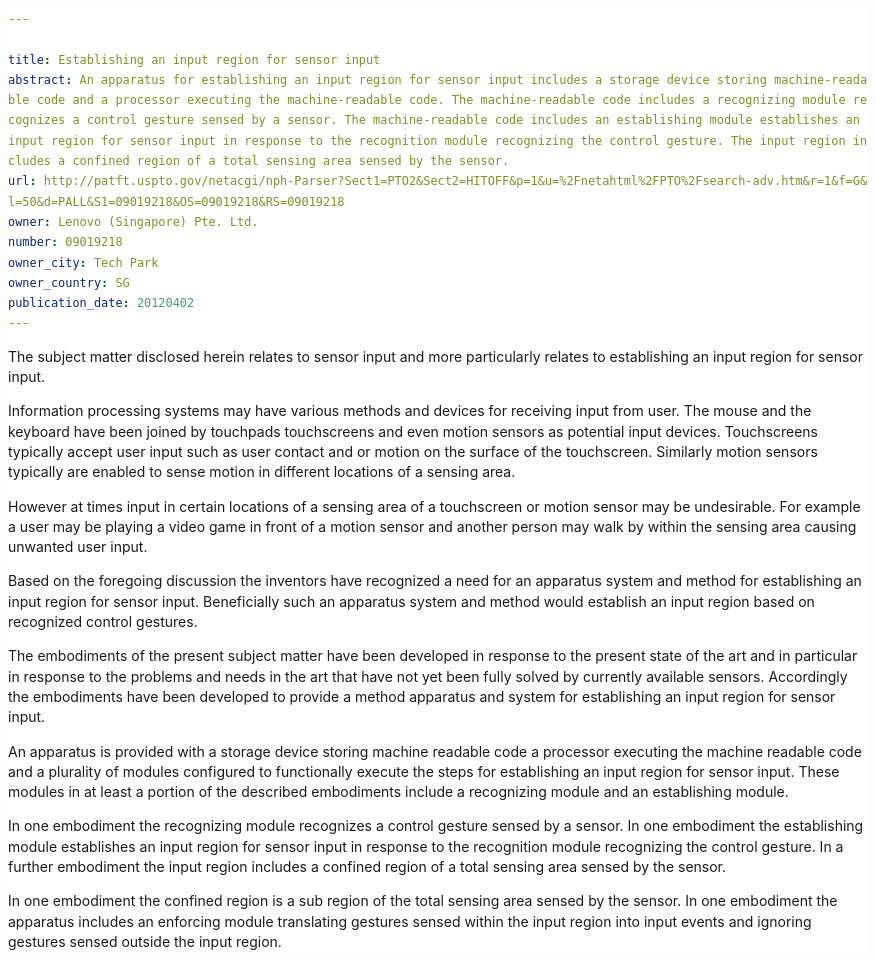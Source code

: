 ```yaml
---

title: Establishing an input region for sensor input
abstract: An apparatus for establishing an input region for sensor input includes a storage device storing machine-readable code and a processor executing the machine-readable code. The machine-readable code includes a recognizing module recognizes a control gesture sensed by a sensor. The machine-readable code includes an establishing module establishes an input region for sensor input in response to the recognition module recognizing the control gesture. The input region includes a confined region of a total sensing area sensed by the sensor.
url: http://patft.uspto.gov/netacgi/nph-Parser?Sect1=PTO2&Sect2=HITOFF&p=1&u=%2Fnetahtml%2FPTO%2Fsearch-adv.htm&r=1&f=G&l=50&d=PALL&S1=09019218&OS=09019218&RS=09019218
owner: Lenovo (Singapore) Pte. Ltd.
number: 09019218
owner_city: Tech Park
owner_country: SG
publication_date: 20120402
---
```

The subject matter disclosed herein relates to sensor input and more particularly relates to establishing an input region for sensor input.

Information processing systems may have various methods and devices for receiving input from user. The mouse and the keyboard have been joined by touchpads touchscreens and even motion sensors as potential input devices. Touchscreens typically accept user input such as user contact and or motion on the surface of the touchscreen. Similarly motion sensors typically are enabled to sense motion in different locations of a sensing area.

However at times input in certain locations of a sensing area of a touchscreen or motion sensor may be undesirable. For example a user may be playing a video game in front of a motion sensor and another person may walk by within the sensing area causing unwanted user input.

Based on the foregoing discussion the inventors have recognized a need for an apparatus system and method for establishing an input region for sensor input. Beneficially such an apparatus system and method would establish an input region based on recognized control gestures.

The embodiments of the present subject matter have been developed in response to the present state of the art and in particular in response to the problems and needs in the art that have not yet been fully solved by currently available sensors. Accordingly the embodiments have been developed to provide a method apparatus and system for establishing an input region for sensor input.

An apparatus is provided with a storage device storing machine readable code a processor executing the machine readable code and a plurality of modules configured to functionally execute the steps for establishing an input region for sensor input. These modules in at least a portion of the described embodiments include a recognizing module and an establishing module.

In one embodiment the recognizing module recognizes a control gesture sensed by a sensor. In one embodiment the establishing module establishes an input region for sensor input in response to the recognition module recognizing the control gesture. In a further embodiment the input region includes a confined region of a total sensing area sensed by the sensor.

In one embodiment the confined region is a sub region of the total sensing area sensed by the sensor. In one embodiment the apparatus includes an enforcing module translating gestures sensed within the input region into input events and ignoring gestures sensed outside the input region.
